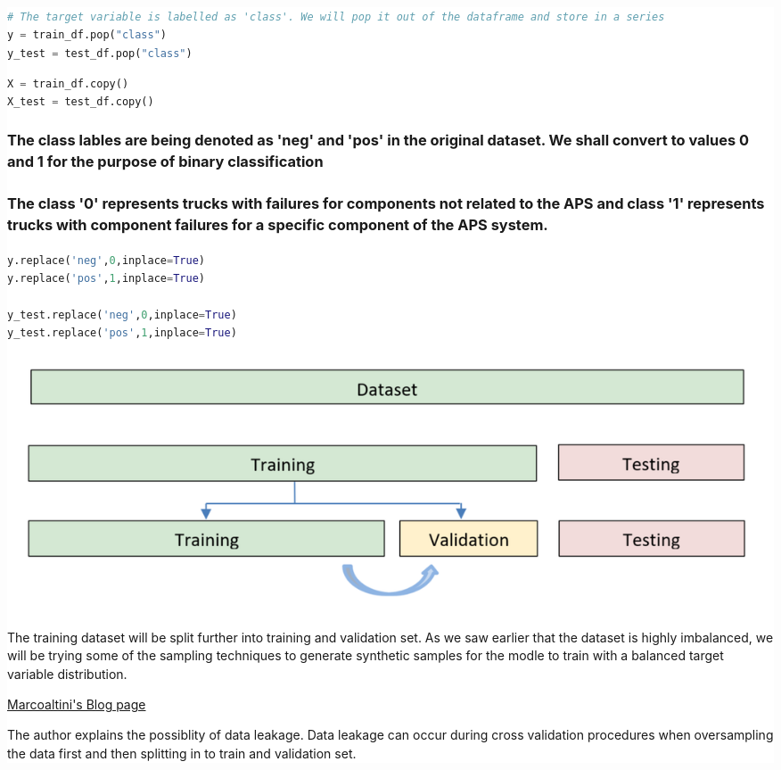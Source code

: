 
```python
# The target variable is labelled as 'class'. We will pop it out of the dataframe and store in a series
y = train_df.pop("class")
y_test = test_df.pop("class")

```


```python
X = train_df.copy()
X_test = test_df.copy()
```

### The class lables are being denoted as 'neg' and 'pos' in the original dataset. We shall convert to values 0 and 1 for the purpose of binary classification

### The class '0' represents trucks with failures for components not related to the APS and class '1' represents trucks with component failures for a specific component of the APS system.


```python
y.replace('neg',0,inplace=True)
y.replace('pos',1,inplace=True)

y_test.replace('neg',0,inplace=True)
y_test.replace('pos',1,inplace=True)
```

<img src="images/ttsplitcv.png" />

<p> The training dataset will be split further into training and validation set. As we saw earlier that the dataset is highly imbalanced, we will be trying some of the sampling techniques to generate synthetic samples for the modle to train with a balanced target variable distribution.<p>


<a href =https://www.marcoaltini.com/blog/dealing-with-imbalanced-data-undersampling-oversampling-and-proper-cross-validation>Marcoaltini's Blog page</a><p> The author explains the possiblity of data leakage. Data leakage can occur during cross validation procedures when oversampling the data first and then splitting in to train and validation set. </p>
